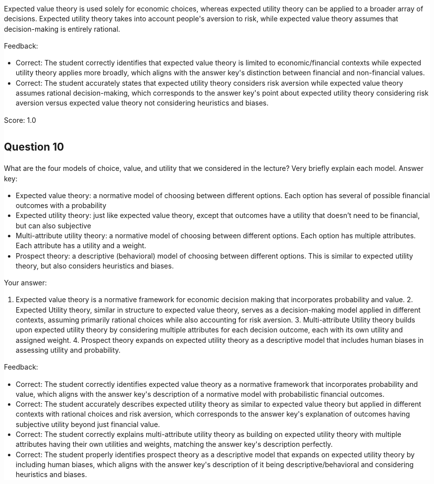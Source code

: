Expected value theory is used solely for economic choices, whereas expected utility theory can be applied to a broader array of decisions. Expected utility theory takes into account people's aversion to risk, while expected value theory assumes that decision-making is entirely rational.

Feedback:

- Correct: The student correctly identifies that expected value theory is limited to economic/financial contexts while expected utility theory applies more broadly, which aligns with the answer key's distinction between financial and non-financial values.
- Correct: The student accurately states that expected utility theory considers risk aversion while expected value theory assumes rational decision-making, which corresponds to the answer key's point about expected utility theory considering risk aversion versus expected value theory not considering heuristics and biases.

Score: 1.0

## Question 10
            
What are the four models of choice, value, and utility that we considered in the lecture? Very briefly explain each model.
Answer key:

- Expected value theory: a normative model of choosing between different options. Each option has several of possible financial outcomes with a probability
- Expected utility theory: just like expected value theory, except that outcomes have a utility that doesn’t need to be financial, but can also subjective
- Multi-attribute utility theory: a normative model of choosing between different options. Each option has multiple attributes. Each attribute has a utility and a weight.
- Prospect theory: a descriptive (behavioral) model of choosing between different options. This is similar to expected utility theory, but also considers heuristics and biases.

Your answer:

1. Expected value theory is a normative framework for economic decision making that incorporates probability and value. 2. Expected Utility theory, similar in structure to expected value theory, serves as a decision-making model applied in different contexts, assuming primarily rational choices while also accounting for risk aversion. 3. Multi-attribute Utility theory builds upon expected utility theory by considering multiple attributes for each decision outcome, each with its own utility and assigned weight. 4. Prospect theory expands on expected utility theory as a descriptive model that includes human biases in assessing utility and probability.

Feedback:

- Correct: The student correctly identifies expected value theory as a normative framework that incorporates probability and value, which aligns with the answer key's description of a normative model with probabilistic financial outcomes.
- Correct: The student accurately describes expected utility theory as similar to expected value theory but applied in different contexts with rational choices and risk aversion, which corresponds to the answer key's explanation of outcomes having subjective utility beyond just financial value.
- Correct: The student correctly explains multi-attribute utility theory as building on expected utility theory with multiple attributes having their own utilities and weights, matching the answer key's description perfectly.
- Correct: The student properly identifies prospect theory as a descriptive model that expands on expected utility theory by including human biases, which aligns with the answer key's description of it being descriptive/behavioral and considering heuristics and biases.
